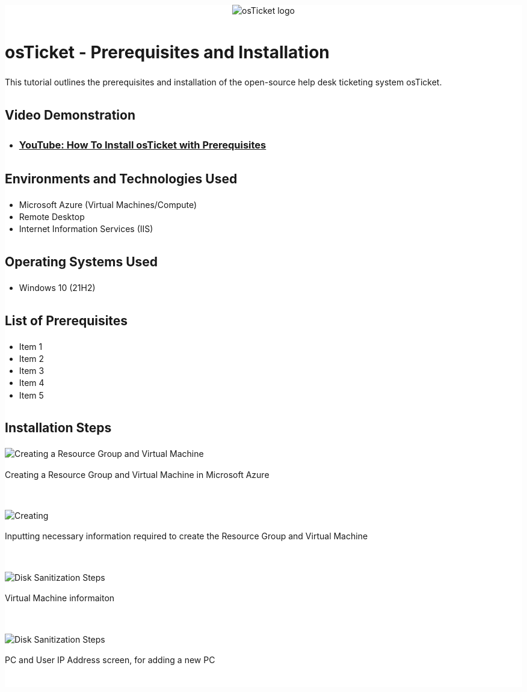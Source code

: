 <p align="center">
<img src="https://imgur.com/gx2FXRk.png" alt="osTicket logo"/>
</p>

<h1>osTicket - Prerequisites and Installation</h1>
This tutorial outlines the prerequisites and installation of the open-source help desk ticketing system osTicket.<br />


<h2>Video Demonstration</h2>

- ### [YouTube: How To Install osTicket with Prerequisites](https://www.youtube.com)

<h2>Environments and Technologies Used</h2>

- Microsoft Azure (Virtual Machines/Compute)
- Remote Desktop
- Internet Information Services (IIS)

<h2>Operating Systems Used </h2>

- Windows 10</b> (21H2)

<h2>List of Prerequisites</h2>

- Item 1
- Item 2
- Item 3
- Item 4
- Item 5

<h2>Installation Steps</h2>

<p>
<img src="https://imgur.com/rf0GdLk.png" height="80%" width="80%" alt="Creating a Resource Group and Virtual Machine"/>
</p>
<p>
Creating a Resource Group and Virtual Machine in Microsoft Azure</p>
<br />

<p>
<img src="https://imgur.com/WBPqwt3.png" height="80%" width="80%" alt="Creating"/>
</p>
<p>
Inputting necessary information required to create the Resource Group and Virtual Machine</p>
<br />

<p>
<img src="https://imgur.com/tRL7SAi.png" height="80%" width="80%" alt="Disk Sanitization Steps"/>
</p>
<p>
Virtual Machine informaiton</p>
<br />

<p>
<img src="https://i.imgur.com/w9B7QL5.png" height="80%" width="80%" alt="Disk Sanitization Steps"/>
</p>
<p>
PC and User IP Address screen, for adding a new PC</p>
<br />
